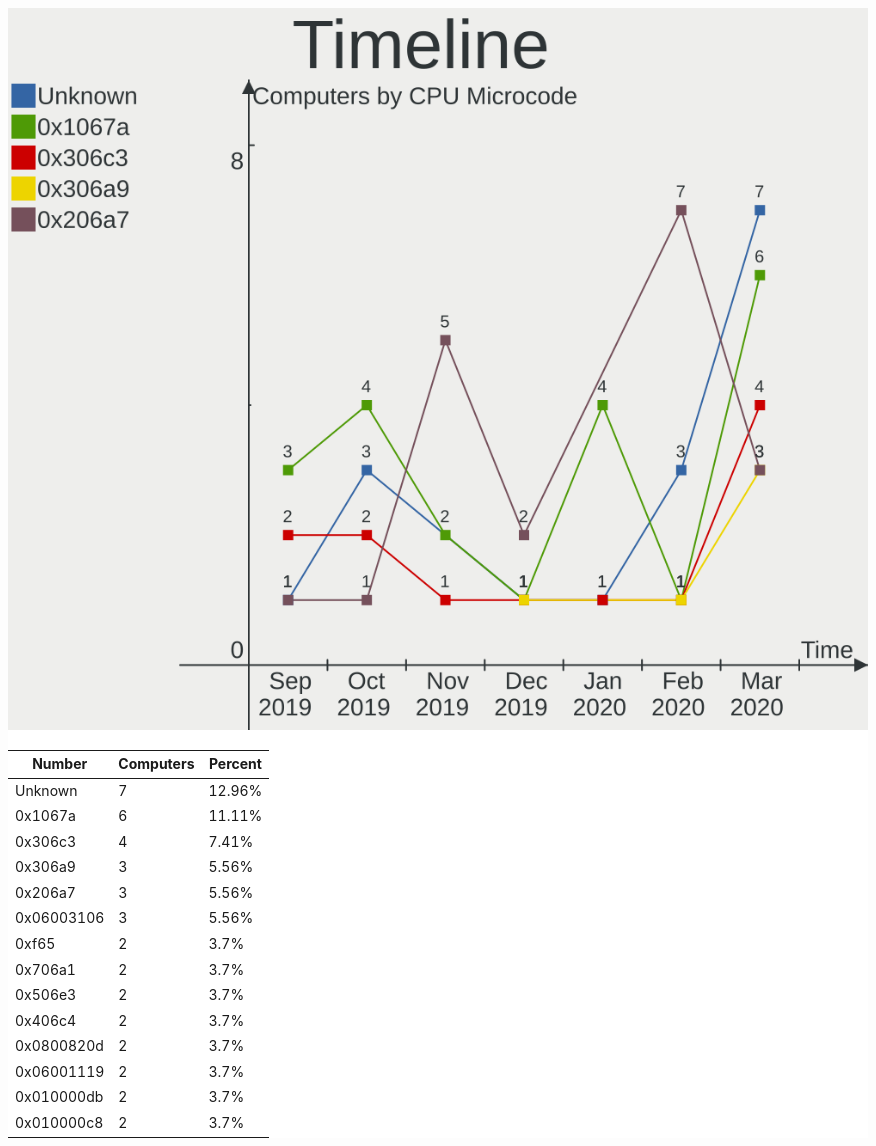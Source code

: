 ![CPU Microcode](./images/line_chart/cpu_microcode.svg)

| Number     | Computers | Percent |
|------------|-----------|---------|
| Unknown    | 7         | 12.96%  |
| 0x1067a    | 6         | 11.11%  |
| 0x306c3    | 4         | 7.41%   |
| 0x306a9    | 3         | 5.56%   |
| 0x206a7    | 3         | 5.56%   |
| 0x06003106 | 3         | 5.56%   |
| 0xf65      | 2         | 3.7%    |
| 0x706a1    | 2         | 3.7%    |
| 0x506e3    | 2         | 3.7%    |
| 0x406c4    | 2         | 3.7%    |
| 0x0800820d | 2         | 3.7%    |
| 0x06001119 | 2         | 3.7%    |
| 0x010000db | 2         | 3.7%    |
| 0x010000c8 | 2         | 3.7%    |